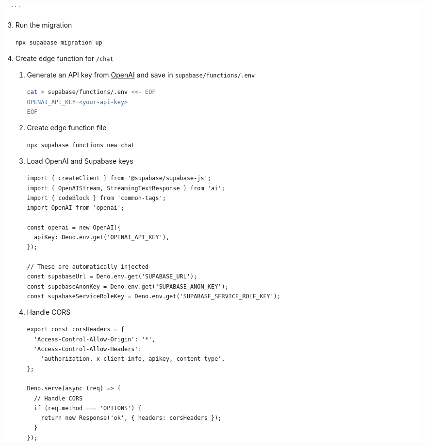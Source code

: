       ```

   3. Run the migration

      ```bash
      npx supabase migration up
      ```

3. Create edge function for `/chat`

   1. Generate an API key from [OpenAI](https://platform.openai.com/account/api-keys) and save in `supabase/functions/.env`

      ```bash
      cat > supabase/functions/.env <<- EOF
      OPENAI_API_KEY=<your-api-key>
      EOF
      ```

   2. Create edge function file

      ```bash
      npx supabase functions new chat
      ```

   3. Load OpenAI and Supabase keys

      ```tsx
      import { createClient } from '@supabase/supabase-js';
      import { OpenAIStream, StreamingTextResponse } from 'ai';
      import { codeBlock } from 'common-tags';
      import OpenAI from 'openai';

      const openai = new OpenAI({
        apiKey: Deno.env.get('OPENAI_API_KEY'),
      });

      // These are automatically injected
      const supabaseUrl = Deno.env.get('SUPABASE_URL');
      const supabaseAnonKey = Deno.env.get('SUPABASE_ANON_KEY');
      const supabaseServiceRoleKey = Deno.env.get('SUPABASE_SERVICE_ROLE_KEY');
      ```

   4. Handle CORS

      ```tsx
      export const corsHeaders = {
        'Access-Control-Allow-Origin': '*',
        'Access-Control-Allow-Headers':
          'authorization, x-client-info, apikey, content-type',
      };

      Deno.serve(async (req) => {
        // Handle CORS
        if (req.method === 'OPTIONS') {
          return new Response('ok', { headers: corsHeaders });
        }
      });
      ```
